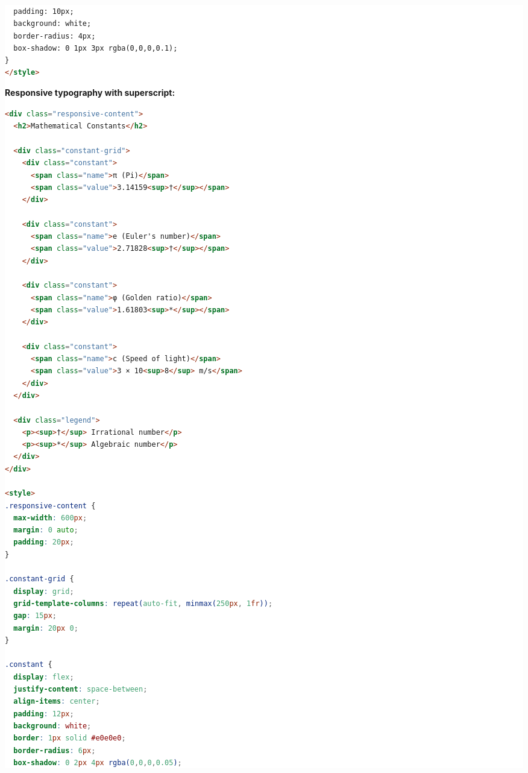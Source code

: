 ```html
  padding: 10px;
  background: white;
  border-radius: 4px;
  box-shadow: 0 1px 3px rgba(0,0,0,0.1);
}
</style>
```

**Responsive typography with superscript:**
```html
<div class="responsive-content">
  <h2>Mathematical Constants</h2>
  
  <div class="constant-grid">
    <div class="constant">
      <span class="name">π (Pi)</span>
      <span class="value">3.14159<sup>†</sup></span>
    </div>
    
    <div class="constant">
      <span class="name">e (Euler's number)</span>
      <span class="value">2.71828<sup>†</sup></span>
    </div>
    
    <div class="constant">
      <span class="name">φ (Golden ratio)</span>
      <span class="value">1.61803<sup>*</sup></span>
    </div>
    
    <div class="constant">
      <span class="name">c (Speed of light)</span>
      <span class="value">3 × 10<sup>8</sup> m/s</span>
    </div>
  </div>
  
  <div class="legend">
    <p><sup>†</sup> Irrational number</p>
    <p><sup>*</sup> Algebraic number</p>
  </div>
</div>

<style>
.responsive-content {
  max-width: 600px;
  margin: 0 auto;
  padding: 20px;
}

.constant-grid {
  display: grid;
  grid-template-columns: repeat(auto-fit, minmax(250px, 1fr));
  gap: 15px;
  margin: 20px 0;
}

.constant {
  display: flex;
  justify-content: space-between;
  align-items: center;
  padding: 12px;
  background: white;
  border: 1px solid #e0e0e0;
  border-radius: 6px;
  box-shadow: 0 2px 4px rgba(0,0,0,0.05);
```
